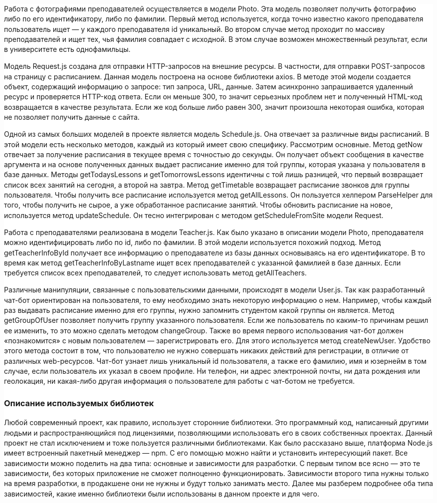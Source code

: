 Работа с фотографиями преподавателей осуществляется в модели Photo. Эта модель позволяет получить фотографию либо по его идентификатору, либо по фамилии. Первый метод используется, когда точно известно какого преподавателя пользователь ищет — у каждого преподавателя id уникальный. Во втором случае метод проходит по массиву преподавателей и ищет тех, чья фамилия совпадает с исходной. В этом случае возможен множественный результат, если в университете есть однофамильцы.

Модель Request.js создана для отправки HTTP-запросов на внешние ресурсы. В частности, для отправки POST-запросов на страницу с расписанием. Данная модель построена на основе библиотеки axios. В методе этой модели создается объект, содержащий информацию о запросе: тип запроса, URL, данные. Затем асинхронно запрашивается удаленный ресурс и проверяется HTTP-код ответа. Если он меньше 300, то значит серьезных проблем нет и полученный HTML-код возвращается в качестве результата. Если же код больше либо равен 300, значит произошла некоторая ошибка, которая не позволяет получить данные с сайта.

Одной из самых больших моделей в проекте является модель Schedule.js. Она отвечает за различные виды расписаний. В этой модели есть несколько методов, каждый из который имеет свою специфику. Рассмотрим основные. Метод getNow отвечает за получение расписания в текущее время с точностью до секунды. Он получает объект сообщения в качестве аргумента и на основе полученных данных выдает расписание именно для той группы, которая указана у пользователя в базе данных.  Методы getTodaysLessons и getTomorrowsLessons идентичны с той лишь разницей, что первый возвращает список всех занятий на сегодня, а второй на завтра. Метод getTimetable возвращает расписание звонков для группы пользователя. Чтобы получить все расписание используется метод getAllLessons. Он пользуется хелпером ParseHelper для того, чтобы получить не сырое, а уже обработанное расписание занятий. Чтобы обновить расписание на новое, используется метод updateSchedule. Он тесно интегрирован с методом getScheduleFromSite модели Request.

Работа с преподавателями реализована в модели Teacher.js. Как было указано в описании модели Photo, преподавателя можно идентифицировать либо по id, либо по фамилии. В этой модели используется похожий подход. Метод getTeacherInfoById получает все информацию о преподавателе из базы данных основываясь на его идентификаторе. В то время как метод getTeacherInfoByLastname ищет всех преподавателей с указанной фамилией в базе данных. Если требуется список всех преподавателей, то следует использовать метод getAllTeachers.

Различные манипуляции, связанные с пользовательскими данными, происходят в модели User.js. Так как разработанный чат-бот ориентирован на пользователя, то ему необходимо знать некоторую информацию о нем. Например, чтобы каждый раз выдавать расписание именно для его группы, нужно запомнить студентом какой группы он является. Метод getGroupOfUser позволяет получить группу указанного пользователя. Если же пользователь по каким-то причинам решил ее изменить, то это можно сделать методом changeGroup. Также во время первого использования чат-бот должен «познакомится» с новым пользователем — зарегистрировать его. Для этого используется метод createNewUser. Удобство этого метода состоит в том, что пользователю не нужно совершать никаких действий для регистрации, в отличие от различных web-ресурсов. Чат-бот узнает лишь уникальный id пользователя, а также его фамилию, имя и юзернейм в том случае, если пользователь их указал в своем профиле. Ни телефон, ни адрес электронной почты, ни дата рождения или геолокация, ни какая-либо другая информация о пользователе для работы с чат-ботом не требуется.

### Описание используемых библиотек

Любой современный проект, как правило, использует сторонние библиотеки. Это программный код, написанный другими людьми и распространяющийся под лицензиями, позволяющими использовать его в своих собственных проектах. Данный проект не стал исключением и тоже пользуется различными библиотеками. Как было рассказано выше, платформа Node.js имеет встроенный пакетный менеджер — npm. С его помощью можно найти и установить интересующий пакет. Все зависимости можно поделить на два типа: основные и зависимости для разработки. С первым типом все ясно — это те зависимости, без которых приложение не сможет полноценно функционировать. Зависимости второго типа нужны только на время разработки, в продакшене они не нужны и будут только занимать место. Далее мы разберем подробнее оба типа зависимостей, какие именно библиотеки были использованы в данном проекте и для чего.
